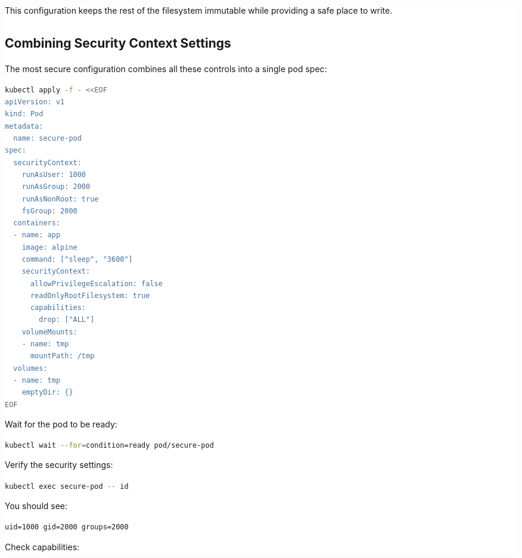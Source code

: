 This configuration keeps the rest of the filesystem immutable while providing a safe place to write.

## Combining Security Context Settings

The most secure configuration combines all these controls into a single pod spec:

```bash
kubectl apply -f - <<EOF
apiVersion: v1
kind: Pod
metadata:
  name: secure-pod
spec:
  securityContext:
    runAsUser: 1000
    runAsGroup: 2000
    runAsNonRoot: true
    fsGroup: 2000
  containers:
  - name: app
    image: alpine
    command: ["sleep", "3600"]
    securityContext:
      allowPrivilegeEscalation: false
      readOnlyRootFilesystem: true
      capabilities:
        drop: ["ALL"]
    volumeMounts:
    - name: tmp
      mountPath: /tmp
  volumes:
  - name: tmp
    emptyDir: {}
EOF
```

Wait for the pod to be ready:

```bash
kubectl wait --for=condition=ready pod/secure-pod
```

Verify the security settings:

```bash
kubectl exec secure-pod -- id
```

You should see:

```
uid=1000 gid=2000 groups=2000
```

Check capabilities:
